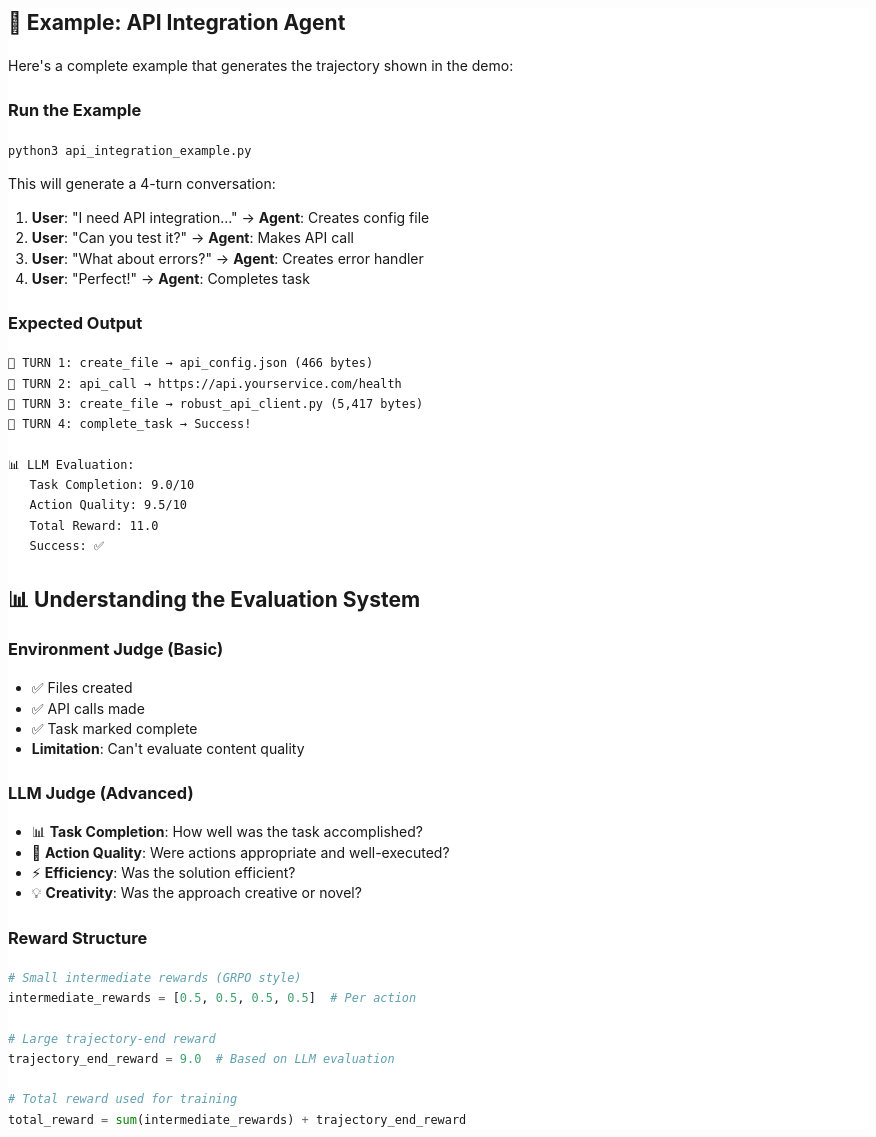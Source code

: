 ## 🎯 Example: API Integration Agent

Here's a complete example that generates the trajectory shown in the demo:

### Run the Example

```bash
python3 api_integration_example.py
```

This will generate a 4-turn conversation:

1. **User**: "I need API integration..." → **Agent**: Creates config file
2. **User**: "Can you test it?" → **Agent**: Makes API call  
3. **User**: "What about errors?" → **Agent**: Creates error handler
4. **User**: "Perfect!" → **Agent**: Completes task

### Expected Output

```
🔄 TURN 1: create_file → api_config.json (466 bytes)
🔄 TURN 2: api_call → https://api.yourservice.com/health  
🔄 TURN 3: create_file → robust_api_client.py (5,417 bytes)
🔄 TURN 4: complete_task → Success!

📊 LLM Evaluation:
   Task Completion: 9.0/10
   Action Quality: 9.5/10  
   Total Reward: 11.0
   Success: ✅
```

## 📊 Understanding the Evaluation System

### Environment Judge (Basic)
- ✅ Files created
- ✅ API calls made  
- ✅ Task marked complete
- **Limitation**: Can't evaluate content quality

### LLM Judge (Advanced)
- 📊 **Task Completion**: How well was the task accomplished?
- 🔧 **Action Quality**: Were actions appropriate and well-executed?
- ⚡ **Efficiency**: Was the solution efficient?
- 💡 **Creativity**: Was the approach creative or novel?

### Reward Structure
```python
# Small intermediate rewards (GRPO style)
intermediate_rewards = [0.5, 0.5, 0.5, 0.5]  # Per action

# Large trajectory-end reward
trajectory_end_reward = 9.0  # Based on LLM evaluation

# Total reward used for training
total_reward = sum(intermediate_rewards) + trajectory_end_reward
```
